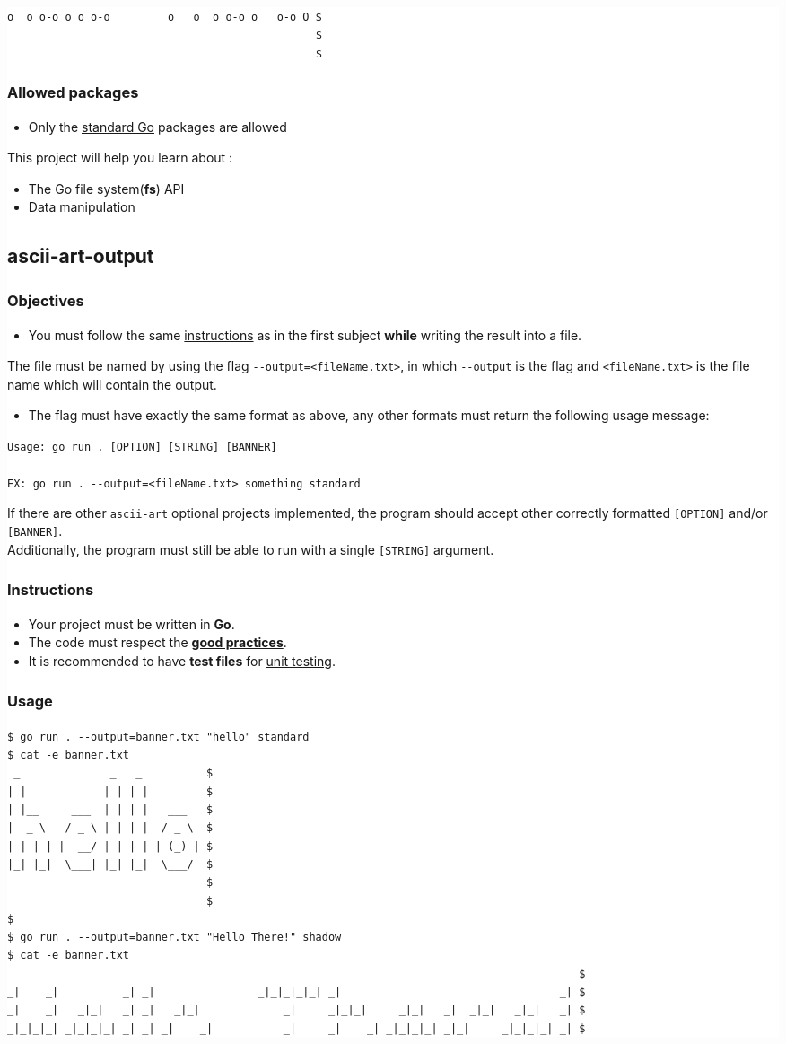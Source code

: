 ```console
o  o o-o o o o-o         o   o  o o-o o   o-o O $
                                                $
                                                $
```

### Allowed packages

- Only the [standard Go](https://golang.org/pkg/) packages are allowed

This project will help you learn about :

- The Go file system(**fs**) API
- Data manipulation





## ascii-art-output

### Objectives

- You must follow the same [instructions](../README.md) as in the first subject **while** writing the result into a file.

The file must be named by using the flag `--output=<fileName.txt>`, in which `--output` is the flag and `<fileName.txt>` is the file name which will contain the output.

- The flag must have exactly the same format as above, any other formats must return the following usage message:

```console
Usage: go run . [OPTION] [STRING] [BANNER]

EX: go run . --output=<fileName.txt> something standard
```

If there are other `ascii-art` optional projects implemented, the program should accept other correctly formatted `[OPTION]` and/or `[BANNER]`.  
Additionally, the program must still be able to run with a single `[STRING]` argument.

### Instructions

- Your project must be written in **Go**.
- The code must respect the [**good practices**](../../good-practices/README.md).
- It is recommended to have **test files** for [unit testing](https://go.dev/doc/tutorial/add-a-test).

### Usage

```console
$ go run . --output=banner.txt "hello" standard
$ cat -e banner.txt
 _              _   _          $
| |            | | | |         $
| |__     ___  | | | |   ___   $
|  _ \   / _ \ | | | |  / _ \  $
| | | | |  __/ | | | | | (_) | $
|_| |_|  \___| |_| |_|  \___/  $
                               $
                               $
$
$ go run . --output=banner.txt "Hello There!" shadow
$ cat -e banner.txt
                                                                                         $
_|    _|          _| _|                _|_|_|_|_| _|                                  _| $
_|    _|   _|_|   _| _|   _|_|             _|     _|_|_|     _|_|   _|  _|_|   _|_|   _| $
_|_|_|_| _|_|_|_| _| _| _|    _|           _|     _|    _| _|_|_|_| _|_|     _|_|_|_| _| $
```